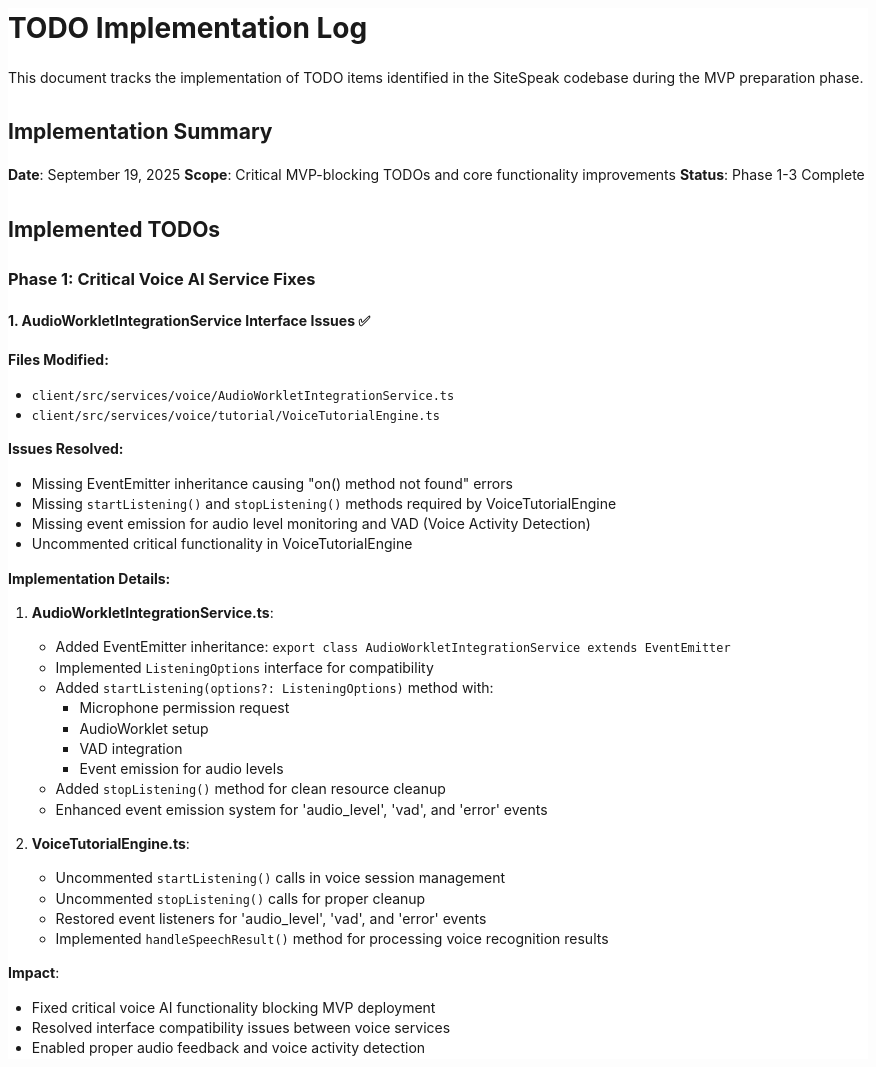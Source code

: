# TODO Implementation Log

This document tracks the implementation of TODO items identified in the SiteSpeak codebase during the MVP preparation phase.

## Implementation Summary

**Date**: September 19, 2025
**Scope**: Critical MVP-blocking TODOs and core functionality improvements
**Status**: Phase 1-3 Complete

## Implemented TODOs

### Phase 1: Critical Voice AI Service Fixes

#### 1. AudioWorkletIntegrationService Interface Issues ✅

**Files Modified:**

- `client/src/services/voice/AudioWorkletIntegrationService.ts`
- `client/src/services/voice/tutorial/VoiceTutorialEngine.ts`

**Issues Resolved:**

- Missing EventEmitter inheritance causing "on() method not found" errors
- Missing `startListening()` and `stopListening()` methods required by VoiceTutorialEngine
- Missing event emission for audio level monitoring and VAD (Voice Activity Detection)
- Uncommented critical functionality in VoiceTutorialEngine

**Implementation Details:**

1. **AudioWorkletIntegrationService.ts**:
   - Added EventEmitter inheritance: `export class AudioWorkletIntegrationService extends EventEmitter`
   - Implemented `ListeningOptions` interface for compatibility
   - Added `startListening(options?: ListeningOptions)` method with:
     - Microphone permission request
     - AudioWorklet setup
     - VAD integration
     - Event emission for audio levels
   - Added `stopListening()` method for clean resource cleanup
   - Enhanced event emission system for 'audio_level', 'vad', and 'error' events

2. **VoiceTutorialEngine.ts**:
   - Uncommented `startListening()` calls in voice session management
   - Uncommented `stopListening()` calls for proper cleanup
   - Restored event listeners for 'audio_level', 'vad', and 'error' events
   - Implemented `handleSpeechResult()` method for processing voice recognition results

**Impact**:

- Fixed critical voice AI functionality blocking MVP deployment
- Resolved interface compatibility issues between voice services
- Enabled proper audio feedback and voice activity detection

